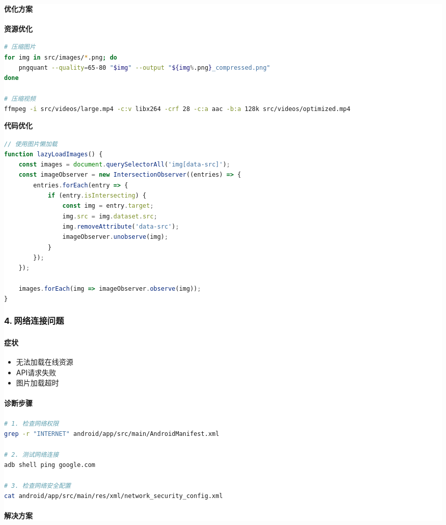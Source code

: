 #### 优化方案

**资源优化**
```bash
# 压缩图片
for img in src/images/*.png; do
    pngquant --quality=65-80 "$img" --output "${img%.png}_compressed.png"
done

# 压缩视频
ffmpeg -i src/videos/large.mp4 -c:v libx264 -crf 28 -c:a aac -b:a 128k src/videos/optimized.mp4
```

**代码优化**
```javascript
// 使用图片懒加载
function lazyLoadImages() {
    const images = document.querySelectorAll('img[data-src]');
    const imageObserver = new IntersectionObserver((entries) => {
        entries.forEach(entry => {
            if (entry.isIntersecting) {
                const img = entry.target;
                img.src = img.dataset.src;
                img.removeAttribute('data-src');
                imageObserver.unobserve(img);
            }
        });
    });
    
    images.forEach(img => imageObserver.observe(img));
}
```

### 4. 网络连接问题

#### 症状
- 无法加载在线资源
- API请求失败
- 图片加载超时

#### 诊断步骤
```bash
# 1. 检查网络权限
grep -r "INTERNET" android/app/src/main/AndroidManifest.xml

# 2. 测试网络连接
adb shell ping google.com

# 3. 检查网络安全配置
cat android/app/src/main/res/xml/network_security_config.xml
```

#### 解决方案
